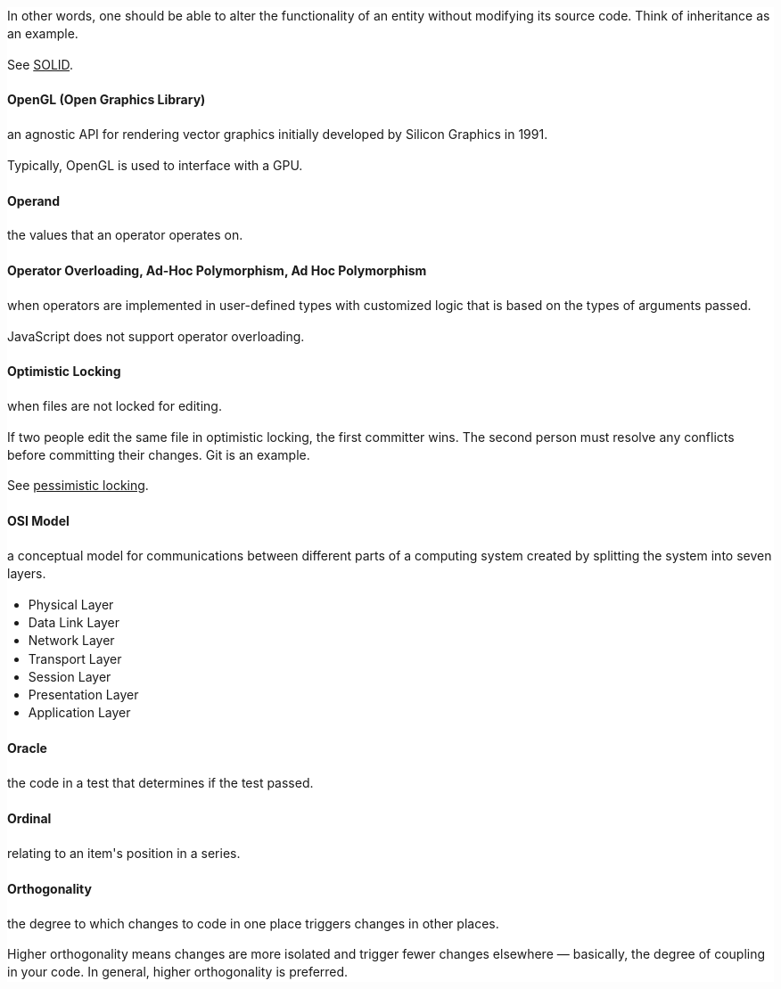In other words, one should be able to alter the functionality of an entity without modifying its source code. Think of inheritance as an example.

See [SOLID](#solid-solid).

#### OpenGL (Open Graphics Library)

an agnostic API for rendering vector graphics initially developed by Silicon Graphics in 1991.

Typically, OpenGL is used to interface with a GPU.

#### Operand

the values that an operator operates on.

#### Operator Overloading, Ad-Hoc Polymorphism, Ad Hoc Polymorphism

when operators are implemented in user-defined types with customized logic that is based on the types of arguments passed.

JavaScript does not support operator overloading.

#### Optimistic Locking

when files are not locked for editing.

If two people edit the same file in optimistic locking, the first committer wins. The second person must resolve any conflicts before committing their changes. Git is an example.

See [pessimistic locking](#pessimistic-locking).

#### OSI Model

a conceptual model for communications between different parts of a computing system created by splitting the system into seven layers.

- Physical Layer
- Data Link Layer
- Network Layer
- Transport Layer
- Session Layer
- Presentation Layer
- Application Layer

#### Oracle

the code in a test that determines if the test passed.

#### Ordinal

relating to an item's position in a series.

#### Orthogonality

the degree to which changes to code in one place triggers changes in other places.

Higher orthogonality means changes are more isolated and trigger fewer changes elsewhere — basically, the degree of coupling in your code. In general, higher orthogonality is preferred.
